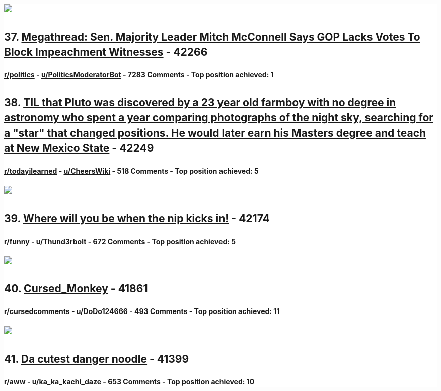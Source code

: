 <a href="https://i.redd.it/tlmieotvljd41.jpg"><img src="https://b.thumbs.redditmedia.com/I-jy3BNZ4e3qTcx91Q8AHaE8k3EMzqli33veITY1CPw.jpg"></img></a>

## 37. [Megathread: Sen. Majority Leader Mitch McConnell Says GOP Lacks Votes To Block Impeachment Witnesses](http://reddit.com/r/politics/comments/eveu8u/megathread_sen_majority_leader_mitch_mcconnell/) - 42266
#### [r/politics](http://reddit.com/r/politics) - [u/PoliticsModeratorBot](http://reddit.com/u/PoliticsModeratorBot) - 7283 Comments - Top position achieved: 1

## 38. [TIL that Pluto was discovered by a 23 year old farmboy with no degree in astronomy who spent a year comparing photographs of the night sky, searching for a "star" that changed positions. He would later earn his Masters degree and teach at New Mexico State](http://reddit.com/r/todayilearned/comments/euzizn/til_that_pluto_was_discovered_by_a_23_year_old/) - 42249
#### [r/todayilearned](http://reddit.com/r/todayilearned) - [u/CheersWiki](http://reddit.com/u/CheersWiki) - 518 Comments - Top position achieved: 5

<a href="https://en.wikipedia.org/wiki/Pluto#Discovery"><img src="https://b.thumbs.redditmedia.com/43MHH-RpQNQtXC1RBBz058YuScm7yOFqbUJ852XwYrU.jpg"></img></a>

## 39. [Where will you be when the nip kicks in!](http://reddit.com/r/funny/comments/evdurk/where_will_you_be_when_the_nip_kicks_in/) - 42174
#### [r/funny](http://reddit.com/r/funny) - [u/Thund3rbolt](http://reddit.com/u/Thund3rbolt) - 672 Comments - Top position achieved: 5

<a href="https://v.redd.it/qobbnwsptld41"><img src="https://a.thumbs.redditmedia.com/2OQ0fTCk7IhVmVUOSXShQeaUw0cLmtRVSVyfESEI9B8.jpg"></img></a>

## 40. [Cursed_Monkey](http://reddit.com/r/cursedcomments/comments/ev6jol/cursed_monkey/) - 41861
#### [r/cursedcomments](http://reddit.com/r/cursedcomments) - [u/DoDo124666](http://reddit.com/u/DoDo124666) - 493 Comments - Top position achieved: 11

<a href="https://i.redd.it/j3lg0ia29jd41.jpg"><img src="https://b.thumbs.redditmedia.com/KJ8EV10jjDqTeP6l8iZQ5TRPzTsJXuDKUL4H8qnmVFs.jpg"></img></a>

## 41. [Da cutest danger noodle](http://reddit.com/r/aww/comments/ev42f2/da_cutest_danger_noodle/) - 41399
#### [r/aww](http://reddit.com/r/aww) - [u/ka_ka_kachi_daze](http://reddit.com/u/ka_ka_kachi_daze) - 653 Comments - Top position achieved: 10
